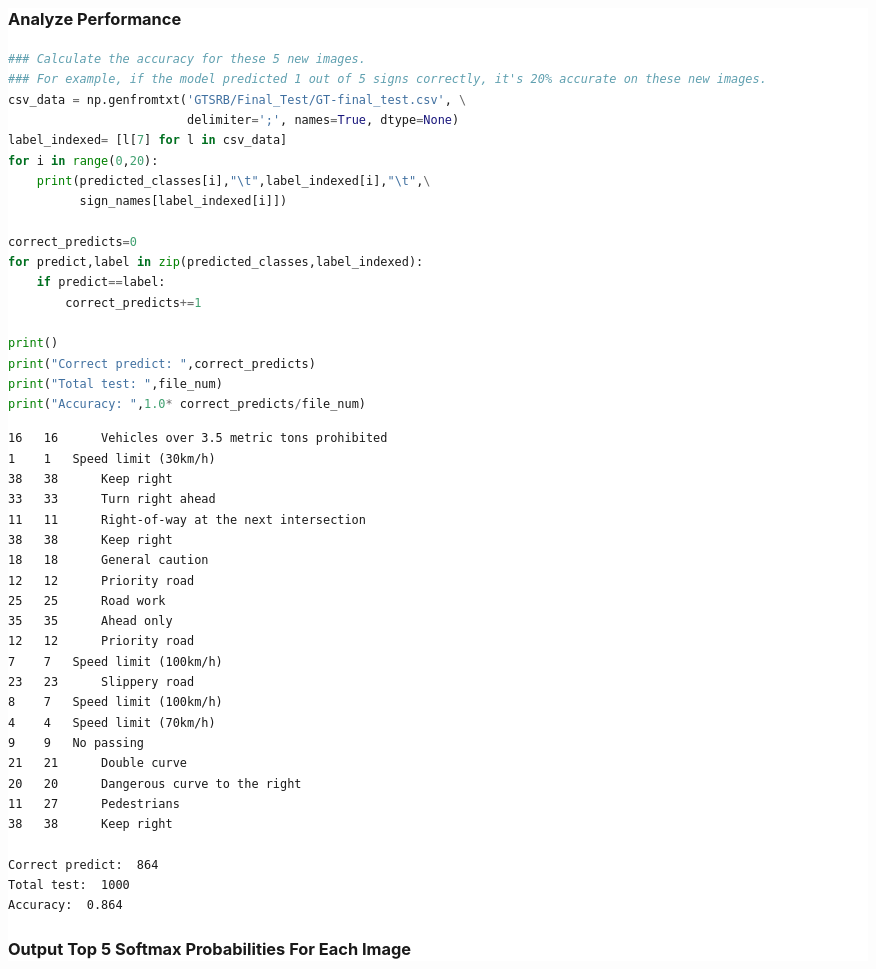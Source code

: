 ### Analyze Performance


```python
### Calculate the accuracy for these 5 new images. 
### For example, if the model predicted 1 out of 5 signs correctly, it's 20% accurate on these new images.
csv_data = np.genfromtxt('GTSRB/Final_Test/GT-final_test.csv', \
                         delimiter=';', names=True, dtype=None)
label_indexed= [l[7] for l in csv_data]
for i in range(0,20):
    print(predicted_classes[i],"\t",label_indexed[i],"\t",\
          sign_names[label_indexed[i]])
    
correct_predicts=0
for predict,label in zip(predicted_classes,label_indexed):
    if predict==label:
        correct_predicts+=1
        
print()
print("Correct predict: ",correct_predicts)
print("Total test: ",file_num)
print("Accuracy: ",1.0* correct_predicts/file_num)
```

    16 	 16 	 Vehicles over 3.5 metric tons prohibited
    1 	 1 	 Speed limit (30km/h)
    38 	 38 	 Keep right
    33 	 33 	 Turn right ahead
    11 	 11 	 Right-of-way at the next intersection
    38 	 38 	 Keep right
    18 	 18 	 General caution
    12 	 12 	 Priority road
    25 	 25 	 Road work
    35 	 35 	 Ahead only
    12 	 12 	 Priority road
    7 	 7 	 Speed limit (100km/h)
    23 	 23 	 Slippery road
    8 	 7 	 Speed limit (100km/h)
    4 	 4 	 Speed limit (70km/h)
    9 	 9 	 No passing
    21 	 21 	 Double curve
    20 	 20 	 Dangerous curve to the right
    11 	 27 	 Pedestrians
    38 	 38 	 Keep right
    
    Correct predict:  864
    Total test:  1000
    Accuracy:  0.864


### Output Top 5 Softmax Probabilities For Each Image
